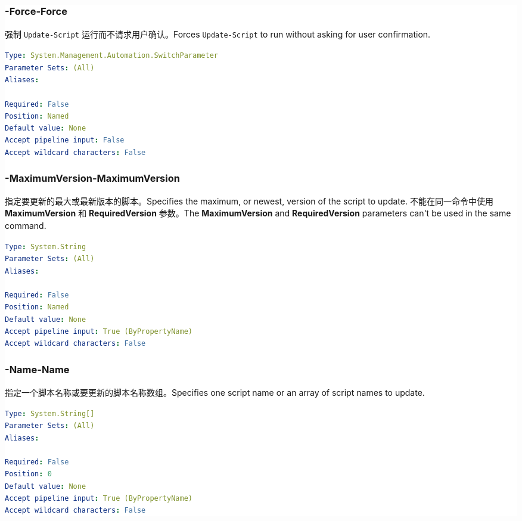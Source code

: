 ### <span data-ttu-id="a4f80-126">-Force</span><span class="sxs-lookup"><span data-stu-id="a4f80-126">-Force</span></span>

<span data-ttu-id="a4f80-127">强制 `Update-Script` 运行而不请求用户确认。</span><span class="sxs-lookup"><span data-stu-id="a4f80-127">Forces `Update-Script` to run without asking for user confirmation.</span></span>

```yaml
Type: System.Management.Automation.SwitchParameter
Parameter Sets: (All)
Aliases:

Required: False
Position: Named
Default value: None
Accept pipeline input: False
Accept wildcard characters: False
```

### <span data-ttu-id="a4f80-128">-MaximumVersion</span><span class="sxs-lookup"><span data-stu-id="a4f80-128">-MaximumVersion</span></span>

<span data-ttu-id="a4f80-129">指定要更新的最大或最新版本的脚本。</span><span class="sxs-lookup"><span data-stu-id="a4f80-129">Specifies the maximum, or newest, version of the script to update.</span></span> <span data-ttu-id="a4f80-130">不能在同一命令中使用 **MaximumVersion** 和 **RequiredVersion** 参数。</span><span class="sxs-lookup"><span data-stu-id="a4f80-130">The **MaximumVersion** and **RequiredVersion** parameters can't be used in the same command.</span></span>

```yaml
Type: System.String
Parameter Sets: (All)
Aliases:

Required: False
Position: Named
Default value: None
Accept pipeline input: True (ByPropertyName)
Accept wildcard characters: False
```

### <span data-ttu-id="a4f80-131">-Name</span><span class="sxs-lookup"><span data-stu-id="a4f80-131">-Name</span></span>

<span data-ttu-id="a4f80-132">指定一个脚本名称或要更新的脚本名称数组。</span><span class="sxs-lookup"><span data-stu-id="a4f80-132">Specifies one script name or an array of script names to update.</span></span>

```yaml
Type: System.String[]
Parameter Sets: (All)
Aliases:

Required: False
Position: 0
Default value: None
Accept pipeline input: True (ByPropertyName)
Accept wildcard characters: False
```
